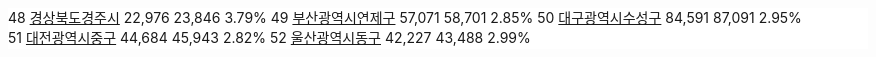  <tr class="item">
    <td>48</td>
    <td><a href="/apt/경상북도경주시">경상북도경주시</a></td>
    <td>22,976</td>
    <td>23,846</td>
    <td>3.79%</td>
  </tr>

  <tr class="item">
    <td>49</td>
    <td><a href="/apt/부산광역시연제구">부산광역시연제구</a></td>
    <td>57,071</td>
    <td>58,701</td>
    <td>2.85%</td>
  </tr>

  <tr class="item">
    <td>50</td>
    <td><a href="/apt/대구광역시수성구">대구광역시수성구</a></td>
    <td>84,591</td>
    <td>87,091</td>
    <td>2.95%</td>
  </tr>

  <tr>
    <td colspan="5">
      <script async src="https://pagead2.googlesyndication.com/pagead/js/adsbygoogle.js?client=ca-pub-3485438051770037"
          crossorigin="anonymous"></script>
      <ins class="adsbygoogle"
          style="display:block; text-align:center;"
          data-ad-layout="in-article"
          data-ad-format="fluid"
          data-ad-client="ca-pub-3485438051770037"
          data-ad-slot="2046582130"></ins>
      <script>
          (adsbygoogle = window.adsbygoogle || []).push({});
      </script>
    </td>
  </tr>            
            
  <tr class="item">
    <td>51</td>
    <td><a href="/apt/대전광역시중구">대전광역시중구</a></td>
    <td>44,684</td>
    <td>45,943</td>
    <td>2.82%</td>
  </tr>

  <tr class="item">
    <td>52</td>
    <td><a href="/apt/울산광역시동구">울산광역시동구</a></td>
    <td>42,227</td>
    <td>43,488</td>
    <td>2.99%</td>
  </tr>
